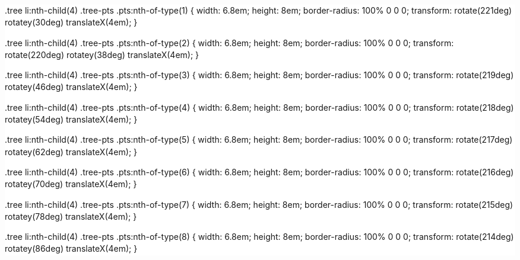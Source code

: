   .tree li:nth-child(4) .tree-pts .pts:nth-of-type(1) {
    width: 6.8em;
    height: 8em;
    border-radius: 100% 0 0 0;
    transform: rotate(221deg) rotatey(30deg) translateX(4em);
  }

  .tree li:nth-child(4) .tree-pts .pts:nth-of-type(2) {
    width: 6.8em;
    height: 8em;
    border-radius: 100% 0 0 0;
    transform: rotate(220deg) rotatey(38deg) translateX(4em);
  }

  .tree li:nth-child(4) .tree-pts .pts:nth-of-type(3) {
    width: 6.8em;
    height: 8em;
    border-radius: 100% 0 0 0;
    transform: rotate(219deg) rotatey(46deg) translateX(4em);
  }

  .tree li:nth-child(4) .tree-pts .pts:nth-of-type(4) {
    width: 6.8em;
    height: 8em;
    border-radius: 100% 0 0 0;
    transform: rotate(218deg) rotatey(54deg) translateX(4em);
  }

  .tree li:nth-child(4) .tree-pts .pts:nth-of-type(5) {
    width: 6.8em;
    height: 8em;
    border-radius: 100% 0 0 0;
    transform: rotate(217deg) rotatey(62deg) translateX(4em);
  }

  .tree li:nth-child(4) .tree-pts .pts:nth-of-type(6) {
    width: 6.8em;
    height: 8em;
    border-radius: 100% 0 0 0;
    transform: rotate(216deg) rotatey(70deg) translateX(4em);
  }

  .tree li:nth-child(4) .tree-pts .pts:nth-of-type(7) {
    width: 6.8em;
    height: 8em;
    border-radius: 100% 0 0 0;
    transform: rotate(215deg) rotatey(78deg) translateX(4em);
  }

  .tree li:nth-child(4) .tree-pts .pts:nth-of-type(8) {
    width: 6.8em;
    height: 8em;
    border-radius: 100% 0 0 0;
    transform: rotate(214deg) rotatey(86deg) translateX(4em);
  }
